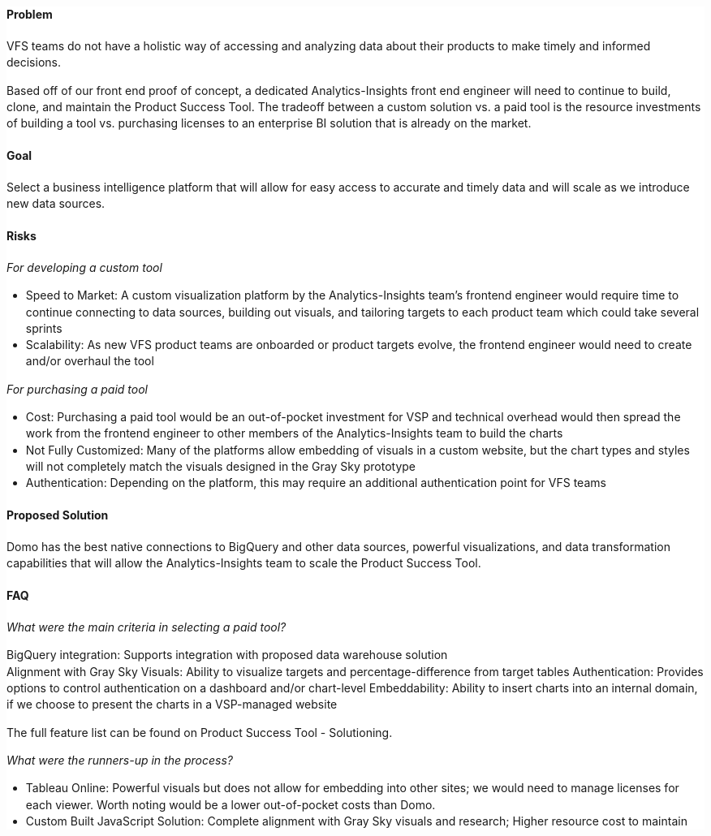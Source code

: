 #### Problem
VFS teams do not have a holistic way of accessing and analyzing data about their products to make timely and informed decisions. 

Based off of our front end proof of concept, a dedicated Analytics-Insights front end engineer will need to continue to build, clone, and maintain the Product Success Tool. The tradeoff between a custom solution vs. a paid tool is the resource investments of building a tool vs. purchasing licenses to an enterprise BI solution that is already on the market.

#### Goal
Select a business intelligence platform that will allow for easy access to accurate and timely data and will scale as we introduce new data sources.

#### Risks

_For developing a custom tool_

- Speed to Market: A custom visualization platform by the Analytics-Insights team’s frontend engineer would require time to continue connecting to data sources, building out visuals, and tailoring targets to each product team which could take several sprints
- Scalability: As new VFS product teams are onboarded or product targets evolve, the frontend engineer would need to create and/or overhaul the tool

_For purchasing a paid tool_
- Cost: Purchasing a paid tool would be an out-of-pocket investment for VSP and technical overhead would then spread the work from the frontend engineer to other members of the Analytics-Insights team to build the charts
- Not Fully Customized: Many of the platforms allow embedding of visuals in a custom website, but the chart types and styles will not completely match the visuals designed in the Gray Sky prototype
- Authentication: Depending on the platform, this may require an additional authentication point for VFS teams

#### Proposed Solution
Domo has the best native connections to BigQuery and other data sources, powerful visualizations, and data transformation capabilities that will allow the Analytics-Insights team to scale the Product Success Tool.

#### FAQ

_What were the main criteria in selecting a paid tool?_

BigQuery integration: Supports integration with proposed data warehouse solution  
Alignment with Gray Sky Visuals: Ability to visualize targets and percentage-difference from target tables
Authentication: Provides options to control authentication on a dashboard and/or chart-level
Embeddability: Ability to insert charts into an internal domain, if we choose to present the charts in a VSP-managed website

The full feature list can be found on Product Success Tool - Solutioning.

_What were the runners-up in the process?_

- Tableau Online: Powerful visuals but does not allow for embedding into other sites; we would need to manage licenses for each viewer. Worth noting would be a lower out-of-pocket costs than Domo.
- Custom Built JavaScript Solution: Complete alignment with Gray Sky visuals and research; Higher resource cost to maintain
